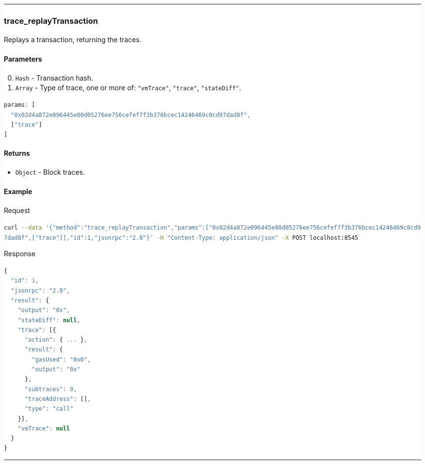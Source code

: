 ***

### trace_replayTransaction

Replays a transaction, returning the traces.

#### Parameters

0. `Hash` - Transaction hash.
0. `Array` - Type of trace, one or more of: `"vmTrace"`, `"trace"`, `"stateDiff"`.

```js
params: [
  "0x02d4a872e096445e80d05276ee756cefef7f3b376bcec14246469c0cd97dad8f",
  ["trace"]
]
```

#### Returns

- `Object` - Block traces.

#### Example

Request
```bash
curl --data '{"method":"trace_replayTransaction","params":["0x02d4a872e096445e80d05276ee756cefef7f3b376bcec14246469c0cd97dad8f",["trace"]],"id":1,"jsonrpc":"2.0"}' -H "Content-Type: application/json" -X POST localhost:8545
```

Response
```js
{
  "id": 1,
  "jsonrpc": "2.0",
  "result": {
    "output": "0x",
    "stateDiff": null,
    "trace": [{
      "action": { ... },
      "result": {
        "gasUsed": "0x0",
        "output": "0x"
      },
      "subtraces": 0,
      "traceAddress": [],
      "type": "call"
    }],
    "vmTrace": null
  }
}
```

***
